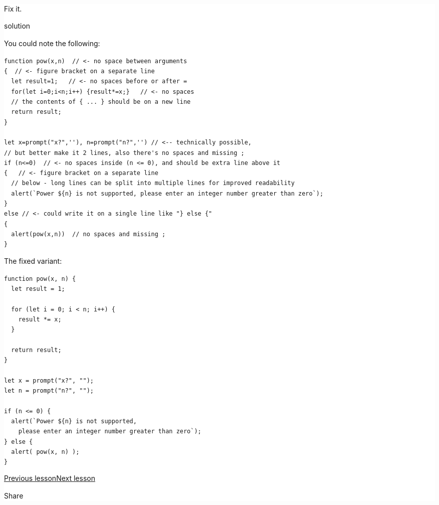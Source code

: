 Fix it.

solution

You could note the following:

    function pow(x,n)  // <- no space between arguments
    {  // <- figure bracket on a separate line
      let result=1;   // <- no spaces before or after =
      for(let i=0;i<n;i++) {result*=x;}   // <- no spaces
      // the contents of { ... } should be on a new line
      return result;
    }

    let x=prompt("x?",''), n=prompt("n?",'') // <-- technically possible,
    // but better make it 2 lines, also there's no spaces and missing ;
    if (n<=0)  // <- no spaces inside (n <= 0), and should be extra line above it
    {   // <- figure bracket on a separate line
      // below - long lines can be split into multiple lines for improved readability
      alert(`Power ${n} is not supported, please enter an integer number greater than zero`);
    }
    else // <- could write it on a single line like "} else {"
    {
      alert(pow(x,n))  // no spaces and missing ;
    }

The fixed variant:

    function pow(x, n) {
      let result = 1;

      for (let i = 0; i < n; i++) {
        result *= x;
      }

      return result;
    }

    let x = prompt("x?", "");
    let n = prompt("n?", "");

    if (n <= 0) {
      alert(`Power ${n} is not supported,
        please enter an integer number greater than zero`);
    } else {
      alert( pow(x, n) );
    }

<a href="debugging-chrome.html" class="page__nav page__nav_prev"><span class="page__nav-text"><span class="page__nav-text-shortcut"></span></span><span class="page__nav-text-alternate">Previous lesson</span></a><a href="comments.html" class="page__nav page__nav_next"><span class="page__nav-text"><span class="page__nav-text-shortcut"></span></span><span class="page__nav-text-alternate">Next lesson</span></a>

<span class="share-icons__title">Share</span><a href="https://twitter.com/share?url=https%3A%2F%2Fjavascript.info%2Fcoding-style" class="share share_tw"></a><a href="https://www.facebook.com/sharer/sharer.php?s=100&amp;p%5Burl%5D=https%3A%2F%2Fjavascript.info%2Fcoding-style" class="share share_fb"></a>
